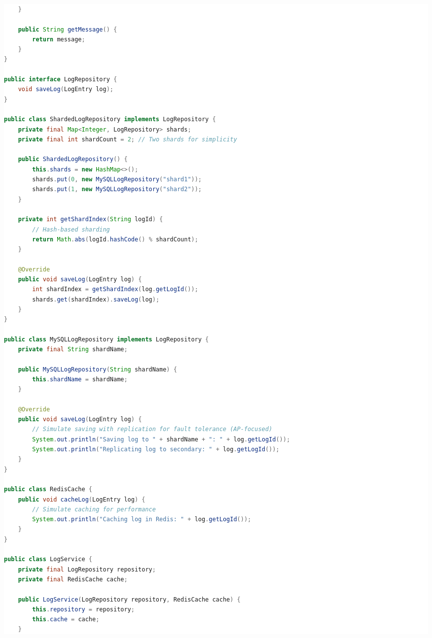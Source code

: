 ```java
    }
    
    public String getMessage() {
        return message;
    }
}

public interface LogRepository {
    void saveLog(LogEntry log);
}

public class ShardedLogRepository implements LogRepository {
    private final Map<Integer, LogRepository> shards;
    private final int shardCount = 2; // Two shards for simplicity
    
    public ShardedLogRepository() {
        this.shards = new HashMap<>();
        shards.put(0, new MySQLLogRepository("shard1"));
        shards.put(1, new MySQLLogRepository("shard2"));
    }
    
    private int getShardIndex(String logId) {
        // Hash-based sharding
        return Math.abs(logId.hashCode() % shardCount);
    }
    
    @Override
    public void saveLog(LogEntry log) {
        int shardIndex = getShardIndex(log.getLogId());
        shards.get(shardIndex).saveLog(log);
    }
}

public class MySQLLogRepository implements LogRepository {
    private final String shardName;
    
    public MySQLLogRepository(String shardName) {
        this.shardName = shardName;
    }
    
    @Override
    public void saveLog(LogEntry log) {
        // Simulate saving with replication for fault tolerance (AP-focused)
        System.out.println("Saving log to " + shardName + ": " + log.getLogId());
        System.out.println("Replicating log to secondary: " + log.getLogId());
    }
}

public class RedisCache {
    public void cacheLog(LogEntry log) {
        // Simulate caching for performance
        System.out.println("Caching log in Redis: " + log.getLogId());
    }
}

public class LogService {
    private final LogRepository repository;
    private final RedisCache cache;
    
    public LogService(LogRepository repository, RedisCache cache) {
        this.repository = repository;
        this.cache = cache;
    }
```